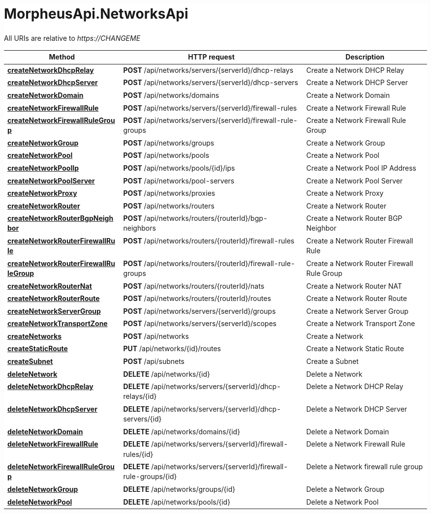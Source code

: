 # MorpheusApi.NetworksApi

All URIs are relative to *https://CHANGEME*

Method | HTTP request | Description
------------- | ------------- | -------------
[**createNetworkDhcpRelay**](NetworksApi.md#createNetworkDhcpRelay) | **POST** /api/networks/servers/{serverId}/dhcp-relays | Create a Network DHCP Relay
[**createNetworkDhcpServer**](NetworksApi.md#createNetworkDhcpServer) | **POST** /api/networks/servers/{serverId}/dhcp-servers | Create a Network DHCP Server
[**createNetworkDomain**](NetworksApi.md#createNetworkDomain) | **POST** /api/networks/domains | Create a Network Domain
[**createNetworkFirewallRule**](NetworksApi.md#createNetworkFirewallRule) | **POST** /api/networks/servers/{serverId}/firewall-rules | Create a Network Firewall Rule
[**createNetworkFirewallRuleGroup**](NetworksApi.md#createNetworkFirewallRuleGroup) | **POST** /api/networks/servers/{serverId}/firewall-rule-groups | Create a Network Firewall Rule Group
[**createNetworkGroup**](NetworksApi.md#createNetworkGroup) | **POST** /api/networks/groups | Create a Network Group
[**createNetworkPool**](NetworksApi.md#createNetworkPool) | **POST** /api/networks/pools | Create a Network Pool
[**createNetworkPoolIp**](NetworksApi.md#createNetworkPoolIp) | **POST** /api/networks/pools/{id}/ips | Create a Network Pool IP Address
[**createNetworkPoolServer**](NetworksApi.md#createNetworkPoolServer) | **POST** /api/networks/pool-servers | Create a Network Pool Server
[**createNetworkProxy**](NetworksApi.md#createNetworkProxy) | **POST** /api/networks/proxies | Create a Network Proxy
[**createNetworkRouter**](NetworksApi.md#createNetworkRouter) | **POST** /api/networks/routers | Create a Network Router
[**createNetworkRouterBgpNeighbor**](NetworksApi.md#createNetworkRouterBgpNeighbor) | **POST** /api/networks/routers/{routerId}/bgp-neighbors | Create a Network Router BGP Neighbor
[**createNetworkRouterFirewallRule**](NetworksApi.md#createNetworkRouterFirewallRule) | **POST** /api/networks/routers/{routerId}/firewall-rules | Create a Network Router Firewall Rule
[**createNetworkRouterFirewallRuleGroup**](NetworksApi.md#createNetworkRouterFirewallRuleGroup) | **POST** /api/networks/routers/{routerId}/firewall-rule-groups | Create a Network Router Firewall Rule Group
[**createNetworkRouterNat**](NetworksApi.md#createNetworkRouterNat) | **POST** /api/networks/routers/{routerId}/nats | Create a Network Router NAT
[**createNetworkRouterRoute**](NetworksApi.md#createNetworkRouterRoute) | **POST** /api/networks/routers/{routerId}/routes | Create a Network Router Route
[**createNetworkServerGroup**](NetworksApi.md#createNetworkServerGroup) | **POST** /api/networks/servers/{serverId}/groups | Create a Network Server Group
[**createNetworkTransportZone**](NetworksApi.md#createNetworkTransportZone) | **POST** /api/networks/servers/{serverId}/scopes | Create a Network Transport Zone
[**createNetworks**](NetworksApi.md#createNetworks) | **POST** /api/networks | Create a Network
[**createStaticRoute**](NetworksApi.md#createStaticRoute) | **PUT** /api/networks/{id}/routes | Create a Network Static Route
[**createSubnet**](NetworksApi.md#createSubnet) | **POST** /api/subnets | Create a Subnet
[**deleteNetwork**](NetworksApi.md#deleteNetwork) | **DELETE** /api/networks/{id} | Delete a Network
[**deleteNetworkDhcpRelay**](NetworksApi.md#deleteNetworkDhcpRelay) | **DELETE** /api/networks/servers/{serverId}/dhcp-relays/{id} | Delete a Network DHCP Relay
[**deleteNetworkDhcpServer**](NetworksApi.md#deleteNetworkDhcpServer) | **DELETE** /api/networks/servers/{serverId}/dhcp-servers/{id} | Delete a Network DHCP Server
[**deleteNetworkDomain**](NetworksApi.md#deleteNetworkDomain) | **DELETE** /api/networks/domains/{id} | Delete a Network Domain
[**deleteNetworkFirewallRule**](NetworksApi.md#deleteNetworkFirewallRule) | **DELETE** /api/networks/servers/{serverId}/firewall-rules/{id} | Delete a Network Firewall Rule
[**deleteNetworkFirewallRuleGroup**](NetworksApi.md#deleteNetworkFirewallRuleGroup) | **DELETE** /api/networks/servers/{serverId}/firewall-rule-groups/{id} | Delete a Network firewall rule group
[**deleteNetworkGroup**](NetworksApi.md#deleteNetworkGroup) | **DELETE** /api/networks/groups/{id} | Delete a Network Group
[**deleteNetworkPool**](NetworksApi.md#deleteNetworkPool) | **DELETE** /api/networks/pools/{id} | Delete a Network Pool